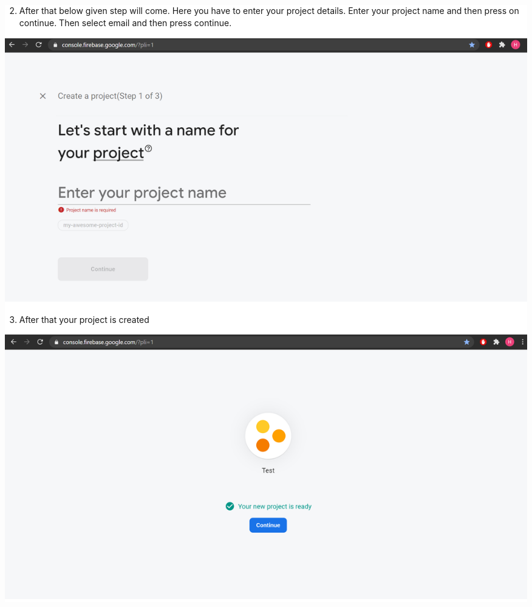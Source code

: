 2. After that below given step will come. Here you have to enter your project details. Enter your project name and then press on continue. Then select email and then press continue.

![eShop](/img/fcm2.png)

3. After that your project is created

![eShop](/img/fcm3.png)

